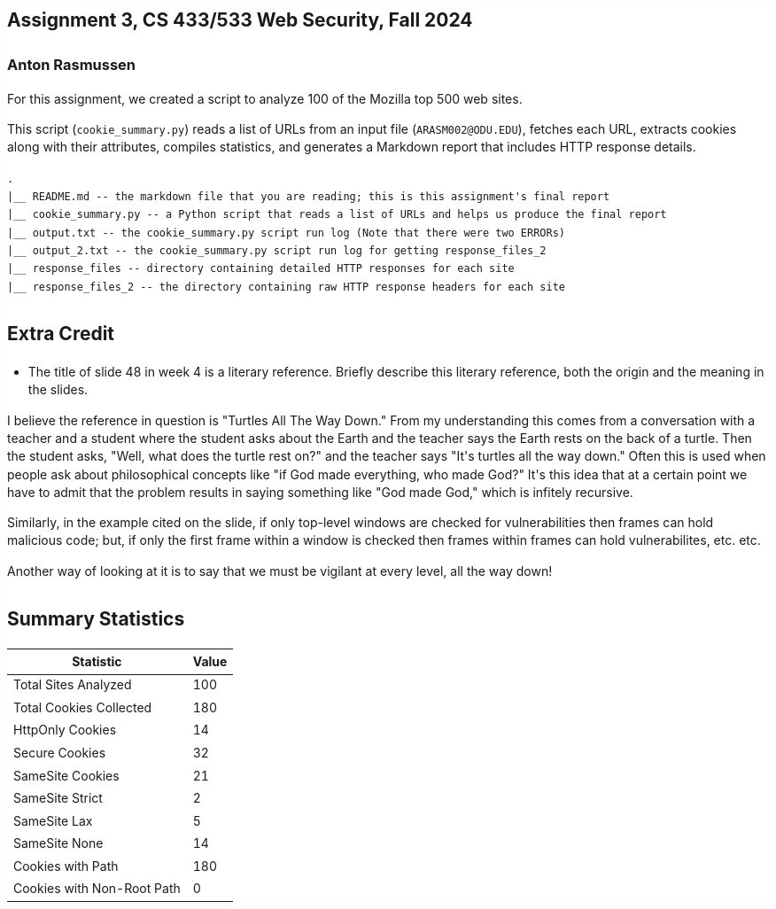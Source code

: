 ## Assignment 3, CS 433/533 Web Security, Fall 2024 
### Anton Rasmussen

For this assignment, we created a script to analyze 100 of the Mozilla top 500 web sites.

This script (`cookie_summary.py`) reads a list of URLs from an input file (`ARASM002@ODU.EDU`), 
fetches each URL, extracts cookies along with their attributes, compiles statistics, and
generates a Markdown report that includes HTTP response details.

```
.
|__ README.md -- the markdown file that you are reading; this is this assignment's final report
|__ cookie_summary.py -- a Python script that reads a list of URLs and helps us produce the final report
|__ output.txt -- the cookie_summary.py script run log (Note that there were two ERRORs)
|__ output_2.txt -- the cookie_summary.py script run log for getting response_files_2
|__ response_files -- directory containing detailed HTTP responses for each site
|__ response_files_2 -- the directory containing raw HTTP response headers for each site
```

## Extra Credit

- The title of slide 48 in week 4 is a literary reference. Briefly describe this literary reference, both the origin and the meaning in the slides.

I believe the reference in question is "Turtles All The Way Down." From my understanding this comes from a conversation with a teacher 
and a student where the student asks about the Earth and the teacher says the Earth rests on the back of a turtle. 
Then the student asks, "Well, what does the turtle rest on?" and the teacher says "It's turtles all the way down." 
Often this is used when people ask about philosophical concepts like "if God made everything, who made God?" It's this idea that 
at a certain point we have to admit that the problem results in saying something like "God made God," which is infitely recursive. 

Similarly, in the example cited on the slide, if only top-level windows are checked for vulnerabilities then frames can hold malicious code; but, 
if only the first frame within a window is checked then frames within frames can hold vulnerabilites, etc. etc. 

Another way of looking at it is to say that we must be vigilant at every level, all the way down!


## Summary Statistics

| Statistic                  | Value          |
|----------------------------|----------------|
| Total Sites Analyzed       | 100 |
| Total Cookies Collected    | 180 |
| HttpOnly Cookies           | 14 |
| Secure Cookies             | 32 |
| SameSite Cookies           | 21 |
| SameSite Strict            | 2 |
| SameSite Lax               | 5 |
| SameSite None              | 14 |
| Cookies with Path          | 180 |
| Cookies with Non-Root Path | 0 |